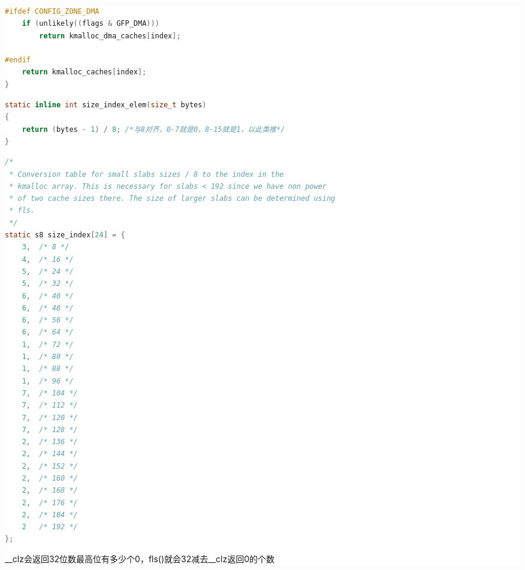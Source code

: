 ```c
#ifdef CONFIG_ZONE_DMA
	if (unlikely((flags & GFP_DMA)))
		return kmalloc_dma_caches[index];

#endif
	return kmalloc_caches[index];
}
```

```c
static inline int size_index_elem(size_t bytes)
{
	return (bytes - 1) / 8; /*与8对齐，0-7就是0，8-15就是1，以此类推*/
}
```

```c
/*
 * Conversion table for small slabs sizes / 8 to the index in the
 * kmalloc array. This is necessary for slabs < 192 since we have non power
 * of two cache sizes there. The size of larger slabs can be determined using
 * fls.
 */
static s8 size_index[24] = {
	3,	/* 8 */
	4,	/* 16 */
	5,	/* 24 */
	5,	/* 32 */
	6,	/* 40 */
	6,	/* 48 */
	6,	/* 56 */
	6,	/* 64 */
	1,	/* 72 */
	1,	/* 80 */
	1,	/* 88 */
	1,	/* 96 */
	7,	/* 104 */
	7,	/* 112 */
	7,	/* 120 */
	7,	/* 128 */
	2,	/* 136 */
	2,	/* 144 */
	2,	/* 152 */
	2,	/* 160 */
	2,	/* 168 */
	2,	/* 176 */
	2,	/* 184 */
	2	/* 192 */
};

```

__clz会返回32位数最高位有多少个0，fls()就会32减去\_\_clz返回0的个数
